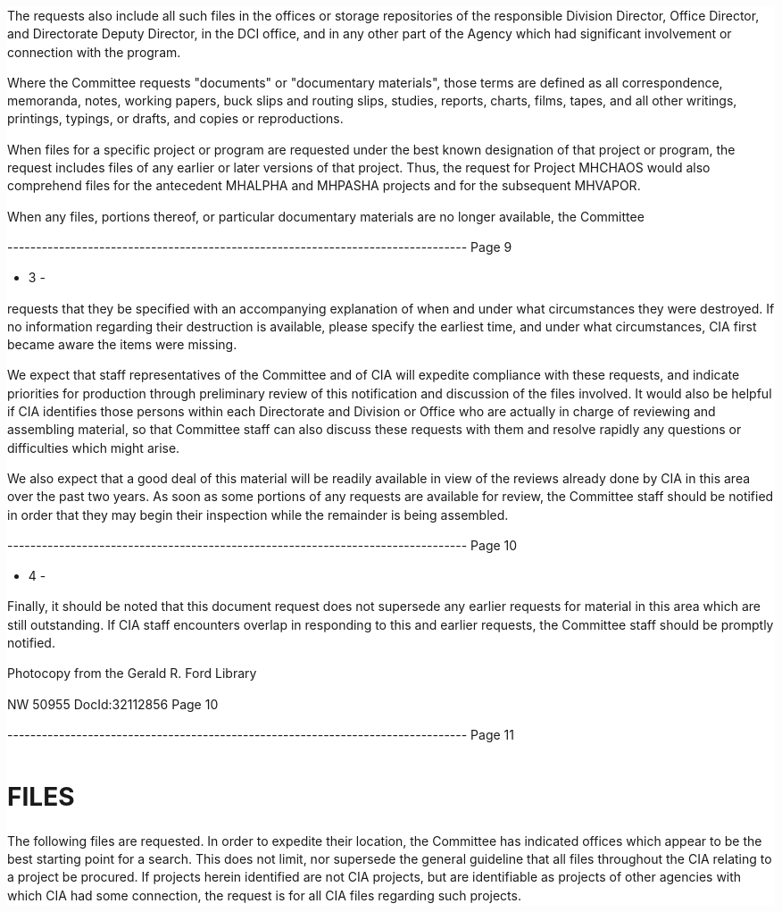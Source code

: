 The requests also include all such files in the offices or storage repositories of the responsible Division Director, Office Director, and Directorate Deputy Director, in the DCI office, and in any other part of the Agency which had significant involvement or connection with the program.

Where the Committee requests "documents" or "documentary materials", those terms are defined as all correspondence, memoranda, notes, working papers, buck slips and routing slips, studies, reports, charts, films, tapes, and all other writings, printings, typings, or drafts, and copies or reproductions.

When files for a specific project or program are requested under the best known designation of that project or program, the request includes files of any earlier or later versions of that project. Thus, the request for Project MHCHAOS would also comprehend files for the antecedent MHALPHA and MHPASHA projects and for the subsequent MHVAPOR.

When any files, portions thereof, or particular documentary materials are no longer available, the Committee


-------------------------------------------------------------------------------- Page 9

- 3 -

requests that they be specified with an accompanying explanation of when and under what circumstances they were destroyed. If no information regarding their destruction is available, please specify the earliest time, and under what circumstances, CIA first became aware the items were missing.

We expect that staff representatives of the Committee and of CIA will expedite compliance with these requests, and indicate priorities for production through preliminary review of this notification and discussion of the files involved. It would also be helpful if CIA identifies those persons within each Directorate and Division or Office who are actually in charge of reviewing and assembling material, so that Committee staff can also discuss these requests with them and resolve rapidly any questions or difficulties which might arise.

We also expect that a good deal of this material will be readily available in view of the reviews already done by CIA in this area over the past two years. As soon as some portions of any requests are available for review, the Committee staff should be notified in order that they may begin their inspection while the remainder is being assembled.


-------------------------------------------------------------------------------- Page 10

- 4 -

Finally, it should be noted that this document request does not supersede any earlier requests for material in this area which are still outstanding. If CIA staff encounters overlap in responding to this and earlier requests, the Committee staff should be promptly notified.

Photocopy from the Gerald R. Ford Library

NW 50955 DocId:32112856 Page 10


-------------------------------------------------------------------------------- Page 11

# FILES

The following files are requested. In order to expedite their location, the Committee has indicated offices which appear to be the best starting point for a search. This does not limit, nor supersede the general guideline that all files throughout the CIA relating to a project be procured. If projects herein identified are not CIA projects, but are identifiable as projects of other agencies with which CIA had some connection, the request is for all CIA files regarding such projects.
